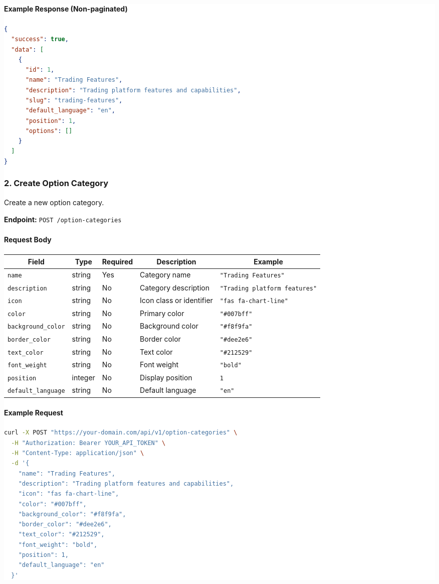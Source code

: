 #### Example Response (Non-paginated)

```json
{
  "success": true,
  "data": [
    {
      "id": 1,
      "name": "Trading Features",
      "description": "Trading platform features and capabilities",
      "slug": "trading-features",
      "default_language": "en",
      "position": 1,
      "options": []
    }
  ]
}
```

### 2. Create Option Category

Create a new option category.

**Endpoint:** `POST /option-categories`

#### Request Body

| Field | Type | Required | Description | Example |
|-------|------|----------|-------------|---------|
| `name` | string | Yes | Category name | `"Trading Features"` |
| `description` | string | No | Category description | `"Trading platform features"` |
| `icon` | string | No | Icon class or identifier | `"fas fa-chart-line"` |
| `color` | string | No | Primary color | `"#007bff"` |
| `background_color` | string | No | Background color | `"#f8f9fa"` |
| `border_color` | string | No | Border color | `"#dee2e6"` |
| `text_color` | string | No | Text color | `"#212529"` |
| `font_weight` | string | No | Font weight | `"bold"` |
| `position` | integer | No | Display position | `1` |
| `default_language` | string | No | Default language | `"en"` |

#### Example Request

```bash
curl -X POST "https://your-domain.com/api/v1/option-categories" \
  -H "Authorization: Bearer YOUR_API_TOKEN" \
  -H "Content-Type: application/json" \
  -d '{
    "name": "Trading Features",
    "description": "Trading platform features and capabilities",
    "icon": "fas fa-chart-line",
    "color": "#007bff",
    "background_color": "#f8f9fa",
    "border_color": "#dee2e6",
    "text_color": "#212529",
    "font_weight": "bold",
    "position": 1,
    "default_language": "en"
  }'
```
